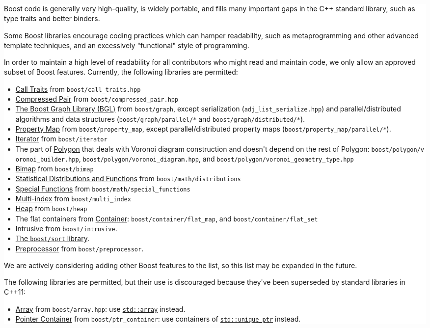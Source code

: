 <div class="pros">

Boost code is generally very high-quality, is widely portable, and fills many important gaps in the C++ standard library, such as type traits and better binders.

</div>

<div class="cons">

Some Boost libraries encourage coding practices which can hamper readability, such as metaprogramming and other advanced template techniques, and an excessively "functional" style of programming.

</div>

<div class="decision">

<div>

In order to maintain a high level of readability for all contributors who might read and maintain code, we only allow an approved subset of Boost features. Currently, the following libraries are permitted:

*   [Call Traits](https://www.boost.org/libs/utility/call_traits.htm) from `boost/call_traits.hpp`
*   [Compressed Pair](https://www.boost.org/libs/utility/compressed_pair.htm) from `boost/compressed_pair.hpp`
*   [The Boost Graph Library (BGL)](https://www.boost.org/libs/graph/) from `boost/graph`, except serialization (`adj_list_serialize.hpp`) and parallel/distributed algorithms and data structures (`boost/graph/parallel/*` and `boost/graph/distributed/*`).
*   [Property Map](https://www.boost.org/libs/property_map/) from `boost/property_map`, except parallel/distributed property maps (`boost/property_map/parallel/*`).
*   [Iterator](https://www.boost.org/libs/iterator/) from `boost/iterator`
*   The part of [Polygon](https://www.boost.org/libs/polygon/) that deals with Voronoi diagram construction and doesn't depend on the rest of Polygon: `boost/polygon/voronoi_builder.hpp`, `boost/polygon/voronoi_diagram.hpp`, and `boost/polygon/voronoi_geometry_type.hpp`
*   [Bimap](https://www.boost.org/libs/bimap/) from `boost/bimap`
*   [Statistical Distributions and Functions](https://www.boost.org/libs/math/doc/html/dist.html) from `boost/math/distributions`
*   [Special Functions](https://www.boost.org/libs/math/doc/html/special.html) from `boost/math/special_functions`
*   [Multi-index](https://www.boost.org/libs/multi_index/) from `boost/multi_index`
*   [Heap](https://www.boost.org/libs/heap/) from `boost/heap`
*   The flat containers from [Container](https://www.boost.org/libs/container/): `boost/container/flat_map`, and `boost/container/flat_set`
*   [Intrusive](https://www.boost.org/libs/intrusive/) from `boost/intrusive`.
*   [The `boost/sort` library](https://www.boost.org/libs/sort/).
*   [Preprocessor](https://www.boost.org/libs/preprocessor/) from `boost/preprocessor`.

We are actively considering adding other Boost features to the list, so this list may be expanded in the future.

</div>

The following libraries are permitted, but their use is discouraged because they've been superseded by standard libraries in C++11:

*   [Array](https://www.boost.org/libs/array/) from `boost/array.hpp`: use [`std::array`](http://en.cppreference.com/w/cpp/container/array) instead.
*   [Pointer Container](https://www.boost.org/libs/ptr_container/) from `boost/ptr_container`: use containers of [`std::unique_ptr`](http://en.cppreference.com/w/cpp/memory/unique_ptr) instead.
